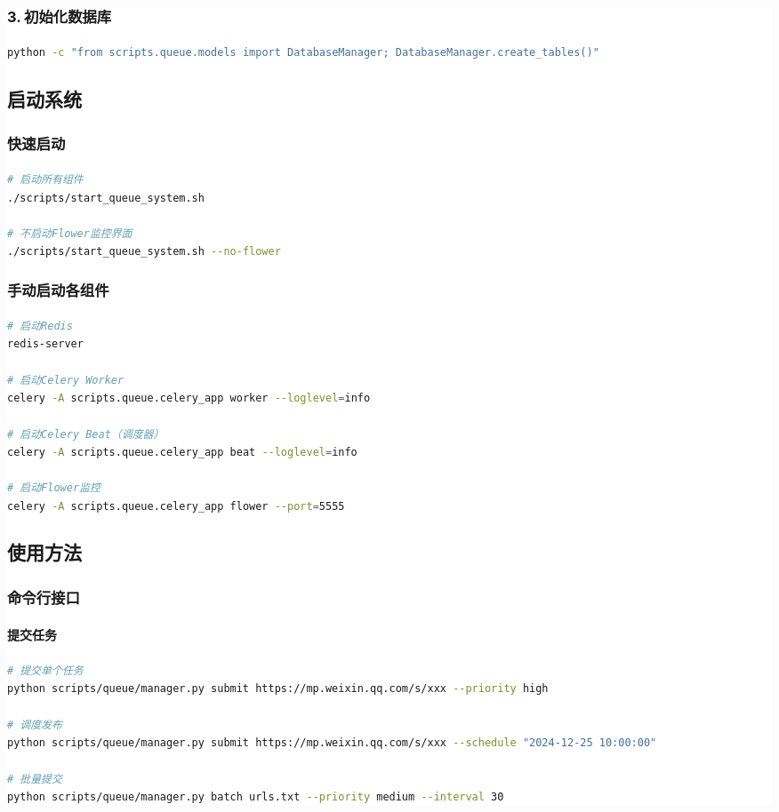 ### 3. 初始化数据库

```bash
python -c "from scripts.queue.models import DatabaseManager; DatabaseManager.create_tables()"
```

## 启动系统

### 快速启动

```bash
# 启动所有组件
./scripts/start_queue_system.sh

# 不启动Flower监控界面
./scripts/start_queue_system.sh --no-flower
```

### 手动启动各组件

```bash
# 启动Redis
redis-server

# 启动Celery Worker
celery -A scripts.queue.celery_app worker --loglevel=info

# 启动Celery Beat（调度器）
celery -A scripts.queue.celery_app beat --loglevel=info

# 启动Flower监控
celery -A scripts.queue.celery_app flower --port=5555
```

## 使用方法

### 命令行接口

#### 提交任务

```bash
# 提交单个任务
python scripts/queue/manager.py submit https://mp.weixin.qq.com/s/xxx --priority high

# 调度发布
python scripts/queue/manager.py submit https://mp.weixin.qq.com/s/xxx --schedule "2024-12-25 10:00:00"

# 批量提交
python scripts/queue/manager.py batch urls.txt --priority medium --interval 30
```

